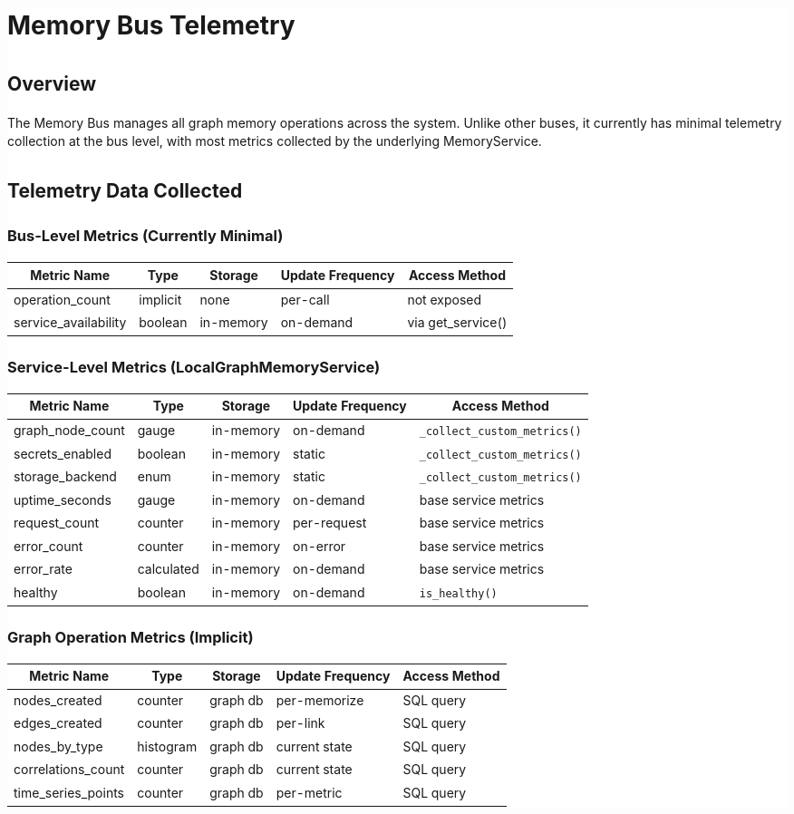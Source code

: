 # Memory Bus Telemetry

## Overview
The Memory Bus manages all graph memory operations across the system. Unlike other buses, it currently has minimal telemetry collection at the bus level, with most metrics collected by the underlying MemoryService.

## Telemetry Data Collected

### Bus-Level Metrics (Currently Minimal)

| Metric Name | Type | Storage | Update Frequency | Access Method |
|------------|------|---------|------------------|---------------|
| operation_count | implicit | none | per-call | not exposed |
| service_availability | boolean | in-memory | on-demand | via get_service() |

### Service-Level Metrics (LocalGraphMemoryService)

| Metric Name | Type | Storage | Update Frequency | Access Method |
|------------|------|---------|------------------|---------------|
| graph_node_count | gauge | in-memory | on-demand | `_collect_custom_metrics()` |
| secrets_enabled | boolean | in-memory | static | `_collect_custom_metrics()` |
| storage_backend | enum | in-memory | static | `_collect_custom_metrics()` |
| uptime_seconds | gauge | in-memory | on-demand | base service metrics |
| request_count | counter | in-memory | per-request | base service metrics |
| error_count | counter | in-memory | on-error | base service metrics |
| error_rate | calculated | in-memory | on-demand | base service metrics |
| healthy | boolean | in-memory | on-demand | `is_healthy()` |

### Graph Operation Metrics (Implicit)

| Metric Name | Type | Storage | Update Frequency | Access Method |
|------------|------|---------|------------------|---------------|
| nodes_created | counter | graph db | per-memorize | SQL query |
| edges_created | counter | graph db | per-link | SQL query |
| nodes_by_type | histogram | graph db | current state | SQL query |
| correlations_count | counter | graph db | current state | SQL query |
| time_series_points | counter | graph db | per-metric | SQL query |
